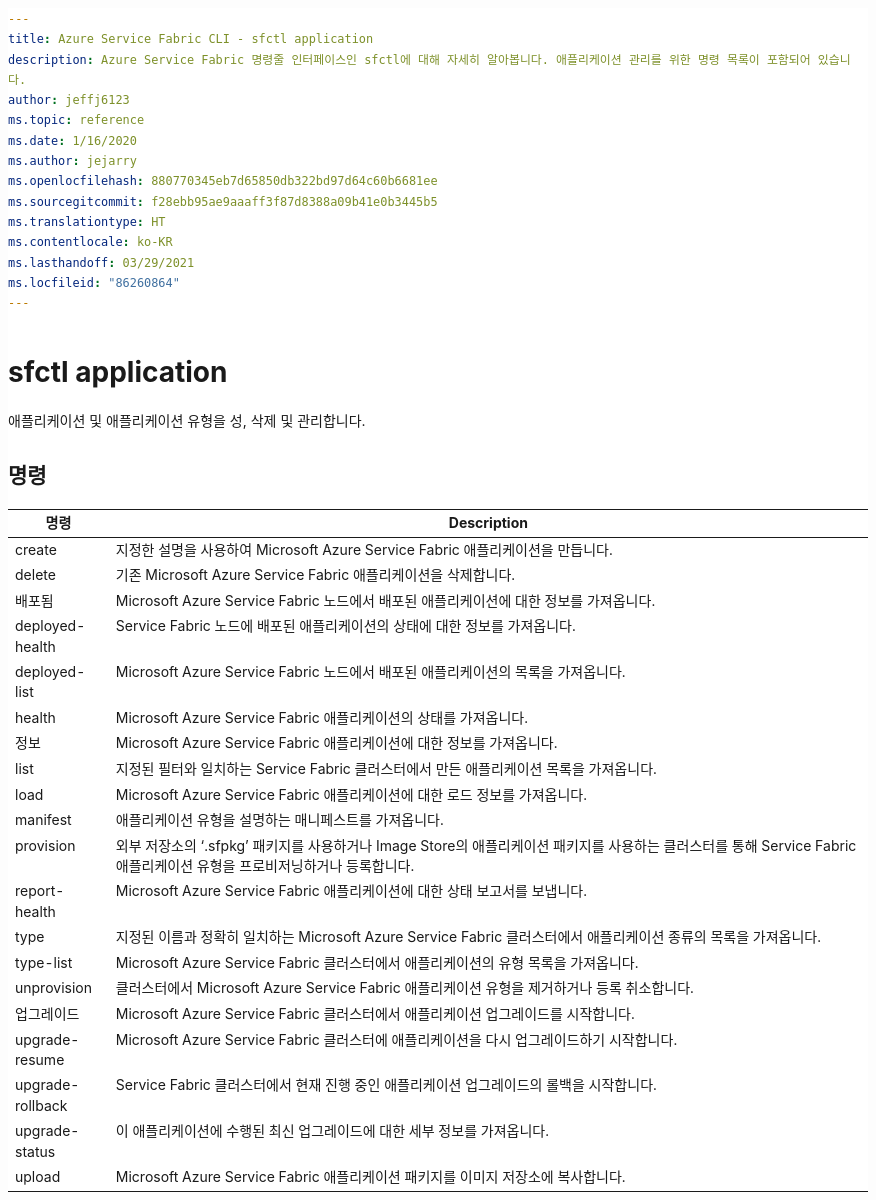 ```yaml
---
title: Azure Service Fabric CLI - sfctl application
description: Azure Service Fabric 명령줄 인터페이스인 sfctl에 대해 자세히 알아봅니다. 애플리케이션 관리를 위한 명령 목록이 포함되어 있습니다.
author: jeffj6123
ms.topic: reference
ms.date: 1/16/2020
ms.author: jejarry
ms.openlocfilehash: 880770345eb7d65850db322bd97d64c60b6681ee
ms.sourcegitcommit: f28ebb95ae9aaaff3f87d8388a09b41e0b3445b5
ms.translationtype: HT
ms.contentlocale: ko-KR
ms.lasthandoff: 03/29/2021
ms.locfileid: "86260864"
---
```

# <a name="sfctl-application"></a>sfctl application
애플리케이션 및 애플리케이션 유형을 성, 삭제 및 관리합니다.

## <a name="commands"></a>명령

|명령|Description|
| --- | --- |
| create | 지정한 설명을 사용하여 Microsoft Azure Service Fabric 애플리케이션을 만듭니다. |
| delete | 기존 Microsoft Azure Service Fabric 애플리케이션을 삭제합니다. |
| 배포됨 | Microsoft Azure Service Fabric 노드에서 배포된 애플리케이션에 대한 정보를 가져옵니다. |
| deployed-health | Service Fabric 노드에 배포된 애플리케이션의 상태에 대한 정보를 가져옵니다. |
| deployed-list | Microsoft Azure Service Fabric 노드에서 배포된 애플리케이션의 목록을 가져옵니다. |
| health | Microsoft Azure Service Fabric 애플리케이션의 상태를 가져옵니다. |
| 정보 | Microsoft Azure Service Fabric 애플리케이션에 대한 정보를 가져옵니다. |
| list | 지정된 필터와 일치하는 Service Fabric 클러스터에서 만든 애플리케이션 목록을 가져옵니다. |
| load | Microsoft Azure Service Fabric 애플리케이션에 대한 로드 정보를 가져옵니다. |
| manifest | 애플리케이션 유형을 설명하는 매니페스트를 가져옵니다. |
| provision | 외부 저장소의 ‘.sfpkg’ 패키지를 사용하거나 Image Store의 애플리케이션 패키지를 사용하는 클러스터를 통해 Service Fabric 애플리케이션 유형을 프로비저닝하거나 등록합니다. |
| report-health | Microsoft Azure Service Fabric 애플리케이션에 대한 상태 보고서를 보냅니다. |
| type | 지정된 이름과 정확히 일치하는 Microsoft Azure Service Fabric 클러스터에서 애플리케이션 종류의 목록을 가져옵니다. |
| type-list | Microsoft Azure Service Fabric 클러스터에서 애플리케이션의 유형 목록을 가져옵니다. |
| unprovision | 클러스터에서 Microsoft Azure Service Fabric 애플리케이션 유형을 제거하거나 등록 취소합니다. |
| 업그레이드 | Microsoft Azure Service Fabric 클러스터에서 애플리케이션 업그레이드를 시작합니다. |
| upgrade-resume | Microsoft Azure Service Fabric 클러스터에 애플리케이션을 다시 업그레이드하기 시작합니다. |
| upgrade-rollback | Service Fabric 클러스터에서 현재 진행 중인 애플리케이션 업그레이드의 롤백을 시작합니다. |
| upgrade-status | 이 애플리케이션에 수행된 최신 업그레이드에 대한 세부 정보를 가져옵니다. |
| upload | Microsoft Azure Service Fabric 애플리케이션 패키지를 이미지 저장소에 복사합니다. |
